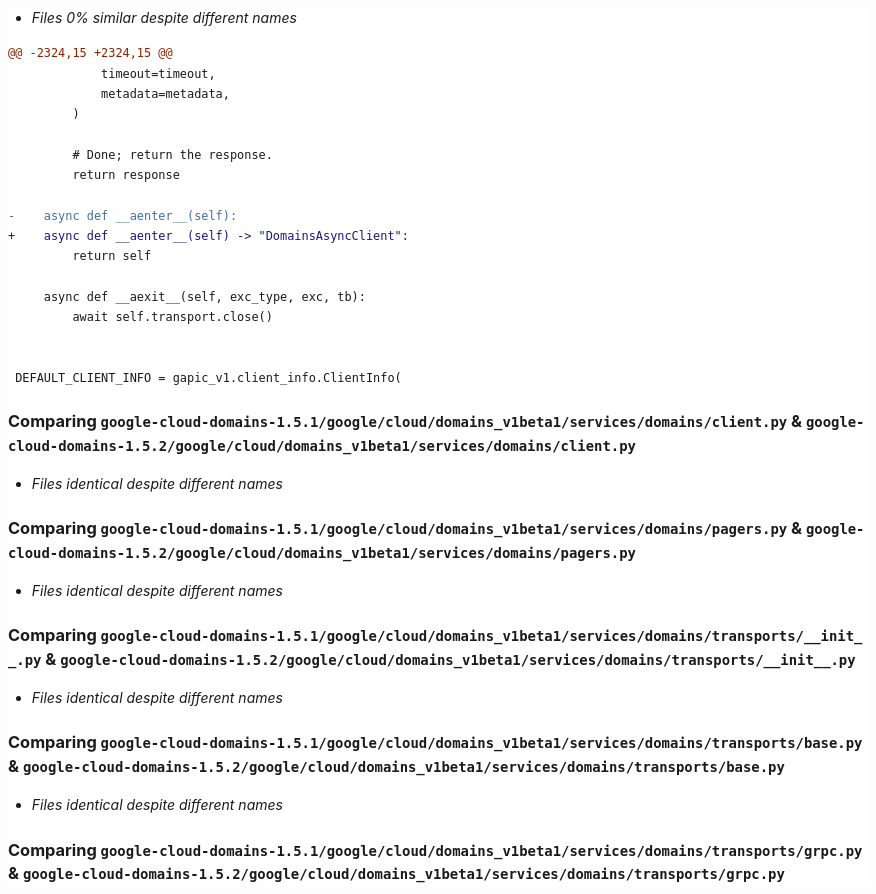  * *Files 0% similar despite different names*

```diff
@@ -2324,15 +2324,15 @@
             timeout=timeout,
             metadata=metadata,
         )
 
         # Done; return the response.
         return response
 
-    async def __aenter__(self):
+    async def __aenter__(self) -> "DomainsAsyncClient":
         return self
 
     async def __aexit__(self, exc_type, exc, tb):
         await self.transport.close()
 
 
 DEFAULT_CLIENT_INFO = gapic_v1.client_info.ClientInfo(
```

### Comparing `google-cloud-domains-1.5.1/google/cloud/domains_v1beta1/services/domains/client.py` & `google-cloud-domains-1.5.2/google/cloud/domains_v1beta1/services/domains/client.py`

 * *Files identical despite different names*

### Comparing `google-cloud-domains-1.5.1/google/cloud/domains_v1beta1/services/domains/pagers.py` & `google-cloud-domains-1.5.2/google/cloud/domains_v1beta1/services/domains/pagers.py`

 * *Files identical despite different names*

### Comparing `google-cloud-domains-1.5.1/google/cloud/domains_v1beta1/services/domains/transports/__init__.py` & `google-cloud-domains-1.5.2/google/cloud/domains_v1beta1/services/domains/transports/__init__.py`

 * *Files identical despite different names*

### Comparing `google-cloud-domains-1.5.1/google/cloud/domains_v1beta1/services/domains/transports/base.py` & `google-cloud-domains-1.5.2/google/cloud/domains_v1beta1/services/domains/transports/base.py`

 * *Files identical despite different names*

### Comparing `google-cloud-domains-1.5.1/google/cloud/domains_v1beta1/services/domains/transports/grpc.py` & `google-cloud-domains-1.5.2/google/cloud/domains_v1beta1/services/domains/transports/grpc.py`
